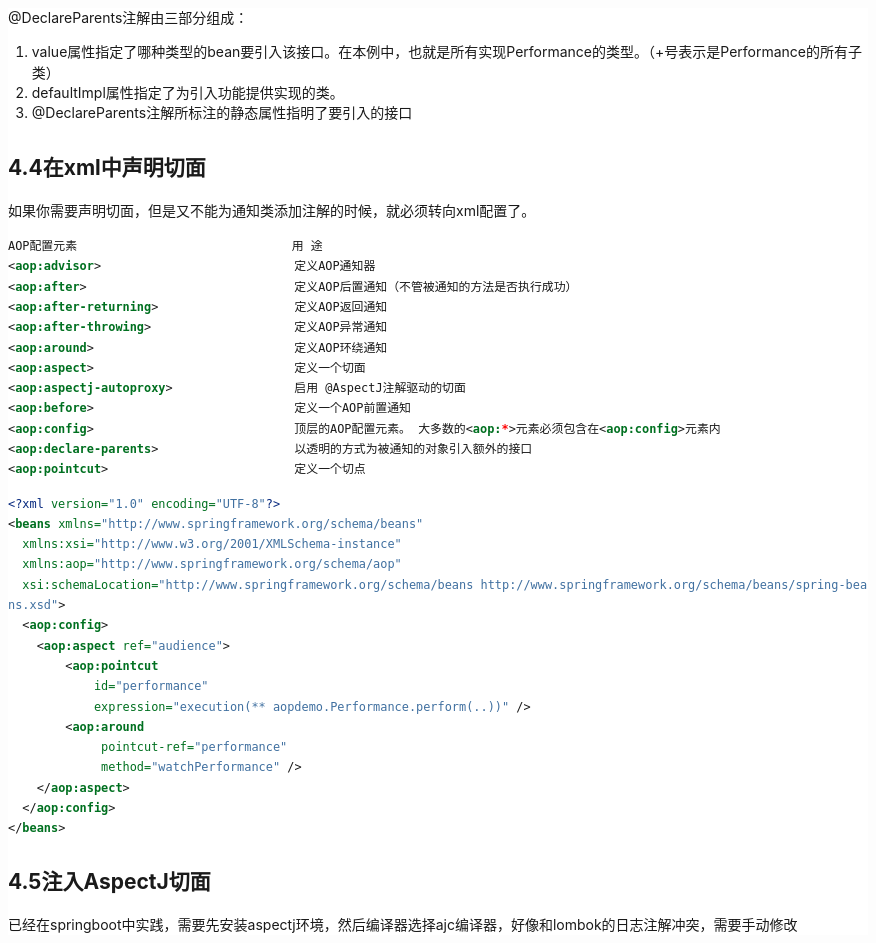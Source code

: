 
@DeclareParents注解由三部分组成：

1. value属性指定了哪种类型的bean要引入该接口。在本例中，也就是所有实现Performance的类型。（+号表示是Performance的所有子类）
2. defaultImpl属性指定了为引入功能提供实现的类。
3. @DeclareParents注解所标注的静态属性指明了要引入的接口

## 4.4在xml中声明切面

如果你需要声明切面，但是又不能为通知类添加注解的时候，就必须转向xml配置了。

```xml
AOP配置元素                              用 途
<aop:advisor>                           定义AOP通知器
<aop:after>                             定义AOP后置通知（不管被通知的方法是否执行成功）
<aop:after-returning>                   定义AOP返回通知
<aop:after-throwing>                    定义AOP异常通知
<aop:around>                            定义AOP环绕通知
<aop:aspect>                            定义一个切面
<aop:aspectj-autoproxy>                 启用 @AspectJ注解驱动的切面
<aop:before>                            定义一个AOP前置通知
<aop:config>                            顶层的AOP配置元素。 大多数的<aop:*>元素必须包含在<aop:config>元素内
<aop:declare-parents>                   以透明的方式为被通知的对象引入额外的接口
<aop:pointcut>                          定义一个切点
```

```xml
<?xml version="1.0" encoding="UTF-8"?>
<beans xmlns="http://www.springframework.org/schema/beans"
  xmlns:xsi="http://www.w3.org/2001/XMLSchema-instance"
  xmlns:aop="http://www.springframework.org/schema/aop"
  xsi:schemaLocation="http://www.springframework.org/schema/beans http://www.springframework.org/schema/beans/spring-beans.xsd">
  <aop:config>
    <aop:aspect ref="audience">
        <aop:pointcut 
            id="performance" 
            expression="execution(** aopdemo.Performance.perform(..))" />
        <aop:around
             pointcut-ref="performance"
             method="watchPerformance" />
    </aop:aspect>
  </aop:config>
</beans>
```

## 4.5注入AspectJ切面

已经在springboot中实践，需要先安装aspectj环境，然后编译器选择ajc编译器，好像和lombok的日志注解冲突，需要手动修改

